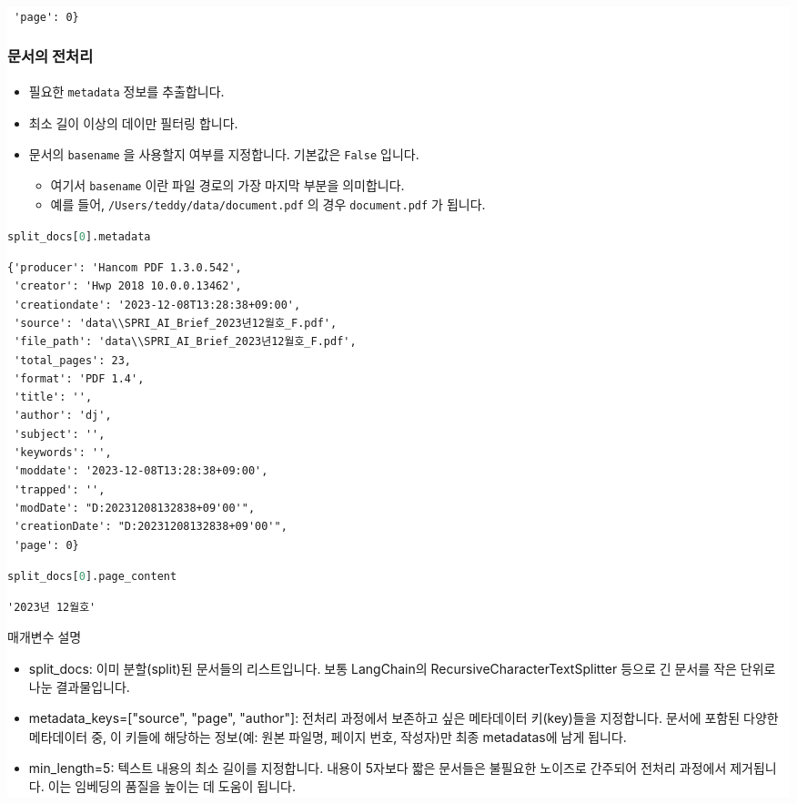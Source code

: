      'page': 0}



### 문서의 전처리

- 필요한 `metadata` 정보를 추출합니다.
- 최소 길이 이상의 데이만 필터링 합니다.
  
- 문서의 `basename` 을 사용할지 여부를 지정합니다. 기본값은 `False` 입니다.
  - 여기서 `basename` 이란 파일 경로의 가장 마지막 부분을 의미합니다. 
  - 예를 들어, `/Users/teddy/data/document.pdf` 의 경우 `document.pdf` 가 됩니다.


```python
split_docs[0].metadata
```




    {'producer': 'Hancom PDF 1.3.0.542',
     'creator': 'Hwp 2018 10.0.0.13462',
     'creationdate': '2023-12-08T13:28:38+09:00',
     'source': 'data\\SPRI_AI_Brief_2023년12월호_F.pdf',
     'file_path': 'data\\SPRI_AI_Brief_2023년12월호_F.pdf',
     'total_pages': 23,
     'format': 'PDF 1.4',
     'title': '',
     'author': 'dj',
     'subject': '',
     'keywords': '',
     'moddate': '2023-12-08T13:28:38+09:00',
     'trapped': '',
     'modDate': "D:20231208132838+09'00'",
     'creationDate': "D:20231208132838+09'00'",
     'page': 0}




```python
split_docs[0].page_content
```




    '2023년 12월호'



매개변수 설명  
  
 - split_docs: 이미 분할(split)된 문서들의 리스트입니다. 보통 LangChain의 RecursiveCharacterTextSplitter 등으로 긴 문서를 작은 단위로 나눈 결과물입니다.  
  
 - metadata_keys=["source", "page", "author"]: 전처리 과정에서 보존하고 싶은 메타데이터 키(key)들을 지정합니다. 문서에 포함된 다양한 메타데이터 중, 이 키들에 해당하는 정보(예: 원본 파일명, 페이지 번호, 작성자)만 최종 metadatas에 남게 됩니다.  
  
 - min_length=5: 텍스트 내용의 최소 길이를 지정합니다. 내용이 5자보다 짧은 문서들은 불필요한 노이즈로 간주되어 전처리 과정에서 제거됩니다. 이는 임베딩의 품질을 높이는 데 도움이 됩니다.  
  